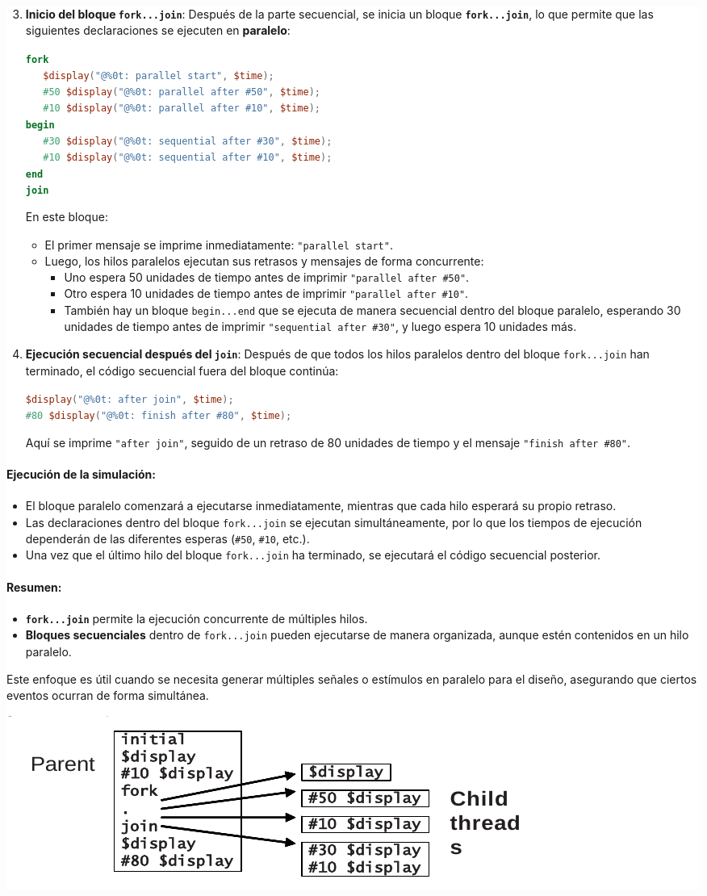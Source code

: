 3. **Inicio del bloque `fork...join`**:
   Después de la parte secuencial, se inicia un bloque **`fork...join`**, lo que permite que las siguientes declaraciones se ejecuten en **paralelo**:
   ```verilog
   fork
      $display("@%0t: parallel start", $time);
      #50 $display("@%0t: parallel after #50", $time);
      #10 $display("@%0t: parallel after #10", $time);
   begin
      #30 $display("@%0t: sequential after #30", $time);
      #10 $display("@%0t: sequential after #10", $time);
   end
   join
   ```

   En este bloque:
   - El primer mensaje se imprime inmediatamente: `"parallel start"`.
   - Luego, los hilos paralelos ejecutan sus retrasos y mensajes de forma concurrente:
     - Uno espera 50 unidades de tiempo antes de imprimir `"parallel after #50"`.
     - Otro espera 10 unidades de tiempo antes de imprimir `"parallel after #10"`.
     - También hay un bloque `begin...end` que se ejecuta de manera secuencial dentro del bloque paralelo, esperando 30 unidades de tiempo antes de imprimir `"sequential after #30"`, y luego espera 10 unidades más.

4. **Ejecución secuencial después del `join`**:
   Después de que todos los hilos paralelos dentro del bloque `fork...join` han terminado, el código secuencial fuera del bloque continúa:
   ```verilog
   $display("@%0t: after join", $time);
   #80 $display("@%0t: finish after #80", $time);
   ```
   Aquí se imprime `"after join"`, seguido de un retraso de 80 unidades de tiempo y el mensaje `"finish after #80"`.

#### Ejecución de la simulación:

- El bloque paralelo comenzará a ejecutarse inmediatamente, mientras que cada hilo esperará su propio retraso.
- Las declaraciones dentro del bloque `fork...join` se ejecutan simultáneamente, por lo que los tiempos de ejecución dependerán de las diferentes esperas (`#50`, `#10`, etc.).
- Una vez que el último hilo del bloque `fork...join` ha terminado, se ejecutará el código secuencial posterior.

#### Resumen:
- **`fork...join`** permite la ejecución concurrente de múltiples hilos.
- **Bloques secuenciales** dentro de `fork...join` pueden ejecutarse de manera organizada, aunque estén contenidos en un hilo paralelo.
  
Este enfoque es útil cuando se necesita generar múltiples señales o estímulos en paralelo para el diseño, asegurando que ciertos eventos ocurran de forma simultánea.


![alt text](img/salida_1.png)
